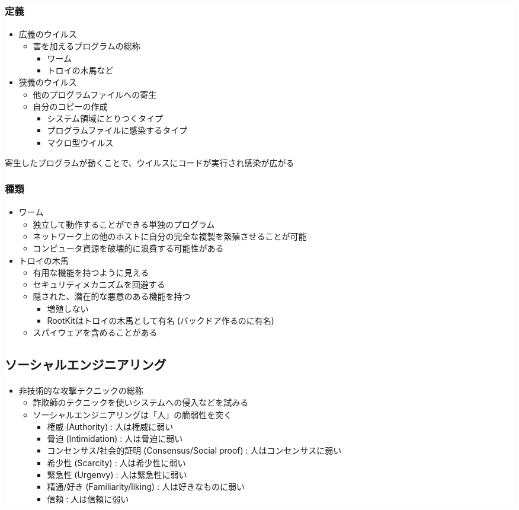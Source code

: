 ### 定義
- 広義のウイルス
  - 害を加えるプログラムの総称
    - ワーム
    - トロイの木馬など
- 狭義のウイルス
  - 他のプログラムファイルへの寄生
  - 自分のコピーの作成
    - システム領域にとりつくタイプ
    - プログラムファイルに感染するタイプ
    - マクロ型ウイルス
    
寄生したプログラムが動くことで、ウイルスにコードが実行され感染が広がる

### 種類
- ワーム
  - 独立して動作することができる単独のプログラム
  - ネットワーク上の他のホストに自分の完全な複製を繁殖させることが可能
  - コンピュータ資源を破壊的に浪費する可能性がある
- トロイの木馬
  - 有用な機能を持つように見える
  - セキュリティメカニズムを回避する
  - 隠された、潜在的な悪意のある機能を持つ
    - 増殖しない
    - RootKitはトロイの木馬として有名 (バックドア作るのに有名)
  - スパイウェアを含めることがある
  
## ソーシャルエンジニアリング
- 非技術的な攻撃テクニックの総称
  - 詐欺師のテクニックを使いシステムへの侵入などを試みる
  - ソーシャルエンジニアリングは「人」の脆弱性を突く
    - 権威 (Authority) : 人は権威に弱い
    - 脅迫 (Intimidation) : 人は脅迫に弱い
    - コンセンサス/社会的証明 (Consensus/Social proof) : 人はコンセンサスに弱い
    - 希少性 (Scarcity) : 人は希少性に弱い
    - 緊急性 (Urgenvy) : 人は緊急性に弱い
    - 精通/好き (Familiarity/liking) : 人は好きなものに弱い
    - 信頼 : 人は信頼に弱い

